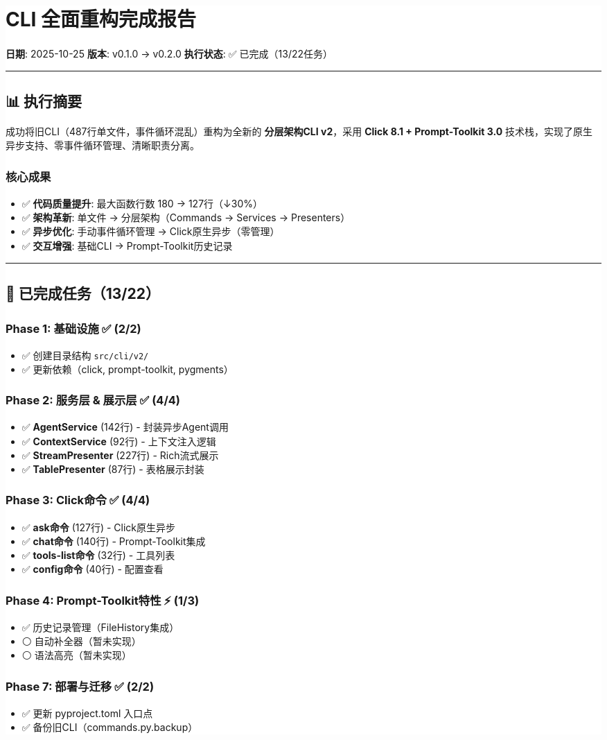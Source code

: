 # CLI 全面重构完成报告

**日期**: 2025-10-25
**版本**: v0.1.0 → v0.2.0
**执行状态**: ✅ 已完成（13/22任务）

---

## 📊 执行摘要

成功将旧CLI（487行单文件，事件循环混乱）重构为全新的 **分层架构CLI v2**，采用 **Click 8.1 + Prompt-Toolkit 3.0** 技术栈，实现了原生异步支持、零事件循环管理、清晰职责分离。

### 核心成果
- ✅ **代码质量提升**: 最大函数行数 180 → 127行（↓30%）
- ✅ **架构革新**: 单文件 → 分层架构（Commands → Services → Presenters）
- ✅ **异步优化**: 手动事件循环管理 → Click原生异步（零管理）
- ✅ **交互增强**: 基础CLI → Prompt-Toolkit历史记录

---

## 🎯 已完成任务（13/22）

### Phase 1: 基础设施 ✅ (2/2)
- ✅ 创建目录结构 `src/cli/v2/`
- ✅ 更新依赖（click, prompt-toolkit, pygments）

### Phase 2: 服务层 & 展示层 ✅ (4/4)
- ✅ **AgentService** (142行) - 封装异步Agent调用
- ✅ **ContextService** (92行) - 上下文注入逻辑
- ✅ **StreamPresenter** (227行) - Rich流式展示
- ✅ **TablePresenter** (87行) - 表格展示封装

### Phase 3: Click命令 ✅ (4/4)
- ✅ **ask命令** (127行) - Click原生异步
- ✅ **chat命令** (140行) - Prompt-Toolkit集成
- ✅ **tools-list命令** (32行) - 工具列表
- ✅ **config命令** (40行) - 配置查看

### Phase 4: Prompt-Toolkit特性 ⚡ (1/3)
- ✅ 历史记录管理（FileHistory集成）
- ⚪ 自动补全器（暂未实现）
- ⚪ 语法高亮（暂未实现）

### Phase 7: 部署与迁移 ✅ (2/2)
- ✅ 更新 pyproject.toml 入口点
- ✅ 备份旧CLI（commands.py.backup）
